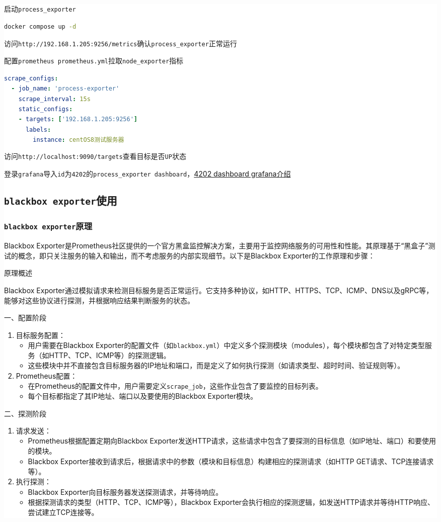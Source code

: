 启动`process_exporter`

```bash
docker compose up -d
```

访问`http://192.168.1.205:9256/metrics`确认`process_exporter`正常运行

配置`prometheus prometheus.yml`拉取`node_exporter`指标

```yaml
scrape_configs:
  - job_name: 'process-exporter'
    scrape_interval: 15s
    static_configs:
    - targets: ['192.168.1.205:9256']
      labels:
        instance: centOS8测试服务器
```

访问`http://localhost:9090/targets`查看目标是否`UP`状态

登录`grafana`导入`id`为`4202`的`process_exporter dashboard`，[4202 dashboard grafana介绍](https://grafana.com/grafana/dashboards/4202-named-processes-by-interval-processes-host/)



## `blackbox exporter`使用

### `blackbox exporter`原理

Blackbox Exporter是Prometheus社区提供的一个官方黑盒监控解决方案，主要用于监控网络服务的可用性和性能。其原理基于“黑盒子”测试的概念，即只关注服务的输入和输出，而不考虑服务的内部实现细节。以下是Blackbox Exporter的工作原理和步骤：

原理概述

Blackbox Exporter通过模拟请求来检测目标服务是否正常运行。它支持多种协议，如HTTP、HTTPS、TCP、ICMP、DNS以及gRPC等，能够对这些协议进行探测，并根据响应结果判断服务的状态。

一、配置阶段

1. 目标服务配置：
   - 用户需要在Blackbox Exporter的配置文件（如`blackbox.yml`）中定义多个探测模块（modules），每个模块都包含了对特定类型服务（如HTTP、TCP、ICMP等）的探测逻辑。
   - 这些模块中并不直接包含目标服务器的IP地址和端口，而是定义了如何执行探测（如请求类型、超时时间、验证规则等）。
2. Prometheus配置：
   - 在Prometheus的配置文件中，用户需要定义`scrape_job`，这些作业包含了要监控的目标列表。
   - 每个目标都指定了其IP地址、端口以及要使用的Blackbox Exporter模块。

二、探测阶段

1. 请求发送：
   - Prometheus根据配置定期向Blackbox Exporter发送HTTP请求，这些请求中包含了要探测的目标信息（如IP地址、端口）和要使用的模块。
   - Blackbox Exporter接收到请求后，根据请求中的参数（模块和目标信息）构建相应的探测请求（如HTTP GET请求、TCP连接请求等）。
2. 执行探测：
   - Blackbox Exporter向目标服务器发送探测请求，并等待响应。
   - 根据探测请求的类型（HTTP、TCP、ICMP等），Blackbox Exporter会执行相应的探测逻辑，如发送HTTP请求并等待HTTP响应、尝试建立TCP连接等。
